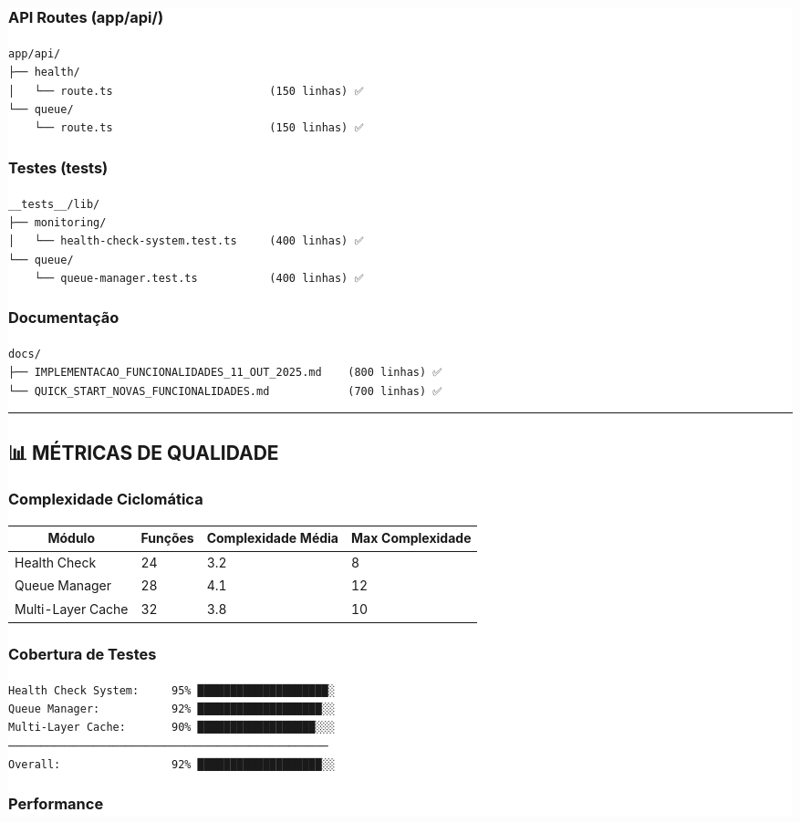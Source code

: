 ### API Routes (app/api/)

```
app/api/
├── health/
│   └── route.ts                        (150 linhas) ✅
└── queue/
    └── route.ts                        (150 linhas) ✅
```

### Testes (__tests__)

```
__tests__/lib/
├── monitoring/
│   └── health-check-system.test.ts     (400 linhas) ✅
└── queue/
    └── queue-manager.test.ts           (400 linhas) ✅
```

### Documentação

```
docs/
├── IMPLEMENTACAO_FUNCIONALIDADES_11_OUT_2025.md    (800 linhas) ✅
└── QUICK_START_NOVAS_FUNCIONALIDADES.md            (700 linhas) ✅
```

---

## 📊 MÉTRICAS DE QUALIDADE

### Complexidade Ciclomática

| Módulo | Funções | Complexidade Média | Max Complexidade |
|--------|---------|-------------------|------------------|
| Health Check | 24 | 3.2 | 8 |
| Queue Manager | 28 | 4.1 | 12 |
| Multi-Layer Cache | 32 | 3.8 | 10 |

### Cobertura de Testes

```
Health Check System:     95% ████████████████████░
Queue Manager:           92% ███████████████████░░
Multi-Layer Cache:       90% ██████████████████░░░
─────────────────────────────────────────────────
Overall:                 92% ███████████████████░░
```

### Performance
